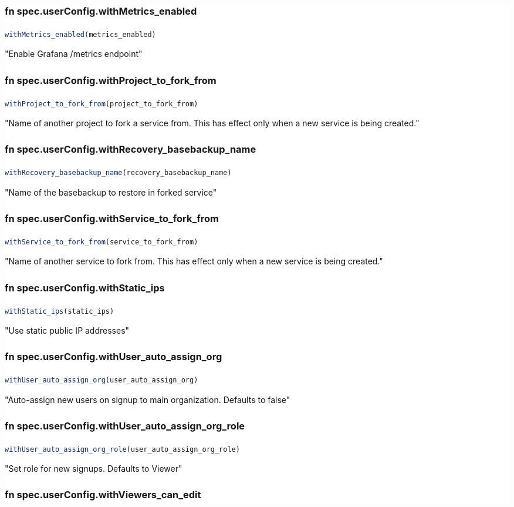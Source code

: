 ### fn spec.userConfig.withMetrics_enabled

```ts
withMetrics_enabled(metrics_enabled)
```

"Enable Grafana /metrics endpoint"

### fn spec.userConfig.withProject_to_fork_from

```ts
withProject_to_fork_from(project_to_fork_from)
```

"Name of another project to fork a service from. This has effect only when a new service is being created."

### fn spec.userConfig.withRecovery_basebackup_name

```ts
withRecovery_basebackup_name(recovery_basebackup_name)
```

"Name of the basebackup to restore in forked service"

### fn spec.userConfig.withService_to_fork_from

```ts
withService_to_fork_from(service_to_fork_from)
```

"Name of another service to fork from. This has effect only when a new service is being created."

### fn spec.userConfig.withStatic_ips

```ts
withStatic_ips(static_ips)
```

"Use static public IP addresses"

### fn spec.userConfig.withUser_auto_assign_org

```ts
withUser_auto_assign_org(user_auto_assign_org)
```

"Auto-assign new users on signup to main organization. Defaults to false"

### fn spec.userConfig.withUser_auto_assign_org_role

```ts
withUser_auto_assign_org_role(user_auto_assign_org_role)
```

"Set role for new signups. Defaults to Viewer"

### fn spec.userConfig.withViewers_can_edit

